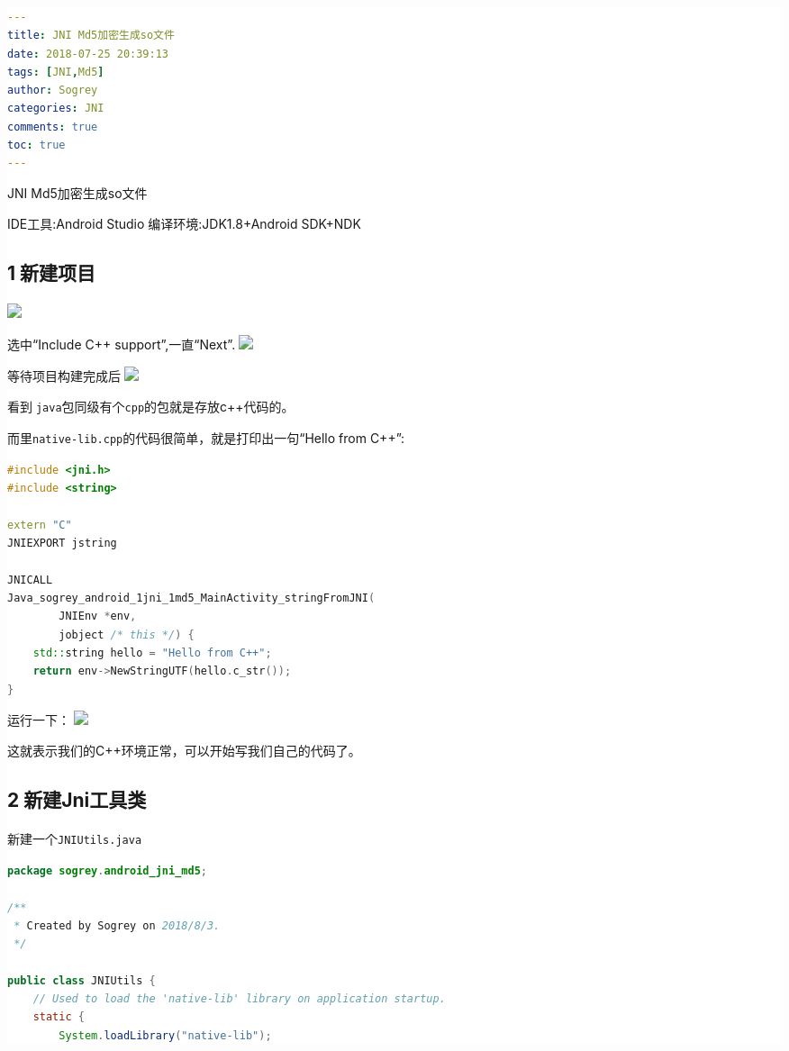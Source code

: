 ```yaml
---
title: JNI Md5加密生成so文件
date: 2018-07-25 20:39:13
tags: [JNI,Md5]
author: Sogrey
categories: JNI
comments: true
toc: true
---
```


JNI Md5加密生成so文件

IDE工具:Android Studio
编译环境:JDK1.8+Android SDK+NDK




## 1 新建项目
![](https://raw.githubusercontent.com/Sogrey/AndroidJniMD5/master/screenshot/新建项目-Android-jni-md5.jpg)

选中“Include C++ support”,一直“Next”.
![](https://raw.githubusercontent.com/Sogrey/AndroidJniMD5/master/screenshot/选择c++Support.jpg)

等待项目构建完成后
![](https://raw.githubusercontent.com/Sogrey/AndroidJniMD5/master/screenshot/项目目录结构.jpg)

看到 `java`包同级有个`cpp`的包就是存放c++代码的。

而里`native-lib.cpp`的代码很简单，就是打印出一句“Hello from C++”:
``` C++
#include <jni.h>
#include <string>

extern "C"
JNIEXPORT jstring

JNICALL
Java_sogrey_android_1jni_1md5_MainActivity_stringFromJNI(
        JNIEnv *env,
        jobject /* this */) {
    std::string hello = "Hello from C++";
    return env->NewStringUTF(hello.c_str());
}
```
运行一下：
![](https://raw.githubusercontent.com/Sogrey/AndroidJniMD5/master/screenshot/TIM-20180803161827.jpg)

这就表示我们的C++环境正常，可以开始写我们自己的代码了。

## 2 新建Jni工具类
新建一个`JNIUtils.java`
``` java
package sogrey.android_jni_md5;

/**
 * Created by Sogrey on 2018/8/3.
 */

public class JNIUtils {
    // Used to load the 'native-lib' library on application startup.
    static {
        System.loadLibrary("native-lib");
```
